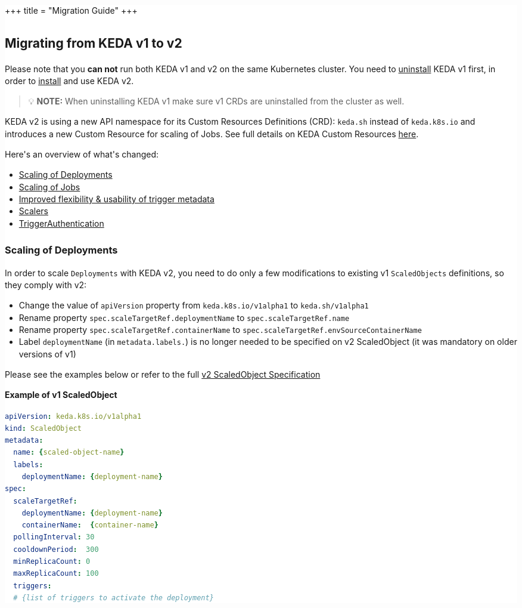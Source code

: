 +++
title = "Migration Guide"
+++

## Migrating from KEDA v1 to v2

Please note that you **can not** run both KEDA v1 and v2 on the same Kubernetes cluster. You need to [uninstall](../../1.5/deploy) KEDA v1 first, in order to [install](../deploy) and use KEDA v2.

> 💡 **NOTE:** When uninstalling KEDA v1 make sure v1 CRDs are uninstalled from the cluster as well.

KEDA v2 is using a new API namespace for its Custom Resources Definitions (CRD): `keda.sh` instead of `keda.k8s.io` and introduces a new Custom Resource for scaling of Jobs. See full details on KEDA Custom Resources [here](../concepts/#custom-resources-crd).

Here's an overview of what's changed:
- [Scaling of Deployments](#scaling-of-deployments)
- [Scaling of Jobs](#scaling-of-jobs)
- [Improved flexibility & usability of trigger metadata](#improved-flexibility--usability-of-trigger-metadata)
- [Scalers](#scalers)
- [TriggerAuthentication](#triggerauthentication)


### Scaling of Deployments
In order to scale `Deployments` with KEDA v2, you need to do only a few modifications to existing v1 `ScaledObjects` definitions, so they comply with v2:
- Change the value of `apiVersion` property from `keda.k8s.io/v1alpha1` to `keda.sh/v1alpha1`
- Rename property `spec.scaleTargetRef.deploymentName` to `spec.scaleTargetRef.name`
- Rename property `spec.scaleTargetRef.containerName` to `spec.scaleTargetRef.envSourceContainerName`
- Label `deploymentName` (in `metadata.labels.`) is no longer needed to be specified on v2 ScaledObject (it was mandatory on older versions of v1)

Please see the examples below or refer to the full [v2 ScaledObject Specification](./reference/scaledobject-spec)

 **Example of v1 ScaledObject**
```yaml
apiVersion: keda.k8s.io/v1alpha1
kind: ScaledObject
metadata:
  name: {scaled-object-name}
  labels:
    deploymentName: {deployment-name}
spec:
  scaleTargetRef:
    deploymentName: {deployment-name} 
    containerName:  {container-name} 
  pollingInterval: 30  
  cooldownPeriod:  300 
  minReplicaCount: 0   
  maxReplicaCount: 100 
  triggers:
  # {list of triggers to activate the deployment}
```
